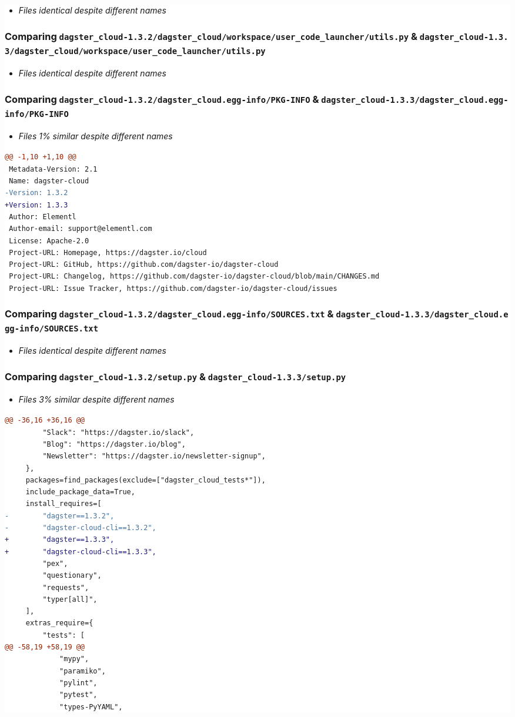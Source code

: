  * *Files identical despite different names*

### Comparing `dagster_cloud-1.3.2/dagster_cloud/workspace/user_code_launcher/utils.py` & `dagster_cloud-1.3.3/dagster_cloud/workspace/user_code_launcher/utils.py`

 * *Files identical despite different names*

### Comparing `dagster_cloud-1.3.2/dagster_cloud.egg-info/PKG-INFO` & `dagster_cloud-1.3.3/dagster_cloud.egg-info/PKG-INFO`

 * *Files 1% similar despite different names*

```diff
@@ -1,10 +1,10 @@
 Metadata-Version: 2.1
 Name: dagster-cloud
-Version: 1.3.2
+Version: 1.3.3
 Author: Elementl
 Author-email: support@elementl.com
 License: Apache-2.0
 Project-URL: Homepage, https://dagster.io/cloud
 Project-URL: GitHub, https://github.com/dagster-io/dagster-cloud
 Project-URL: Changelog, https://github.com/dagster-io/dagster-cloud/blob/main/CHANGES.md
 Project-URL: Issue Tracker, https://github.com/dagster-io/dagster-cloud/issues
```

### Comparing `dagster_cloud-1.3.2/dagster_cloud.egg-info/SOURCES.txt` & `dagster_cloud-1.3.3/dagster_cloud.egg-info/SOURCES.txt`

 * *Files identical despite different names*

### Comparing `dagster_cloud-1.3.2/setup.py` & `dagster_cloud-1.3.3/setup.py`

 * *Files 3% similar despite different names*

```diff
@@ -36,16 +36,16 @@
         "Slack": "https://dagster.io/slack",
         "Blog": "https://dagster.io/blog",
         "Newsletter": "https://dagster.io/newsletter-signup",
     },
     packages=find_packages(exclude=["dagster_cloud_tests*"]),
     include_package_data=True,
     install_requires=[
-        "dagster==1.3.2",
-        "dagster-cloud-cli==1.3.2",
+        "dagster==1.3.3",
+        "dagster-cloud-cli==1.3.3",
         "pex",
         "questionary",
         "requests",
         "typer[all]",
     ],
     extras_require={
         "tests": [
@@ -58,19 +58,19 @@
             "mypy",
             "paramiko",
             "pylint",
             "pytest",
             "types-PyYAML",
```